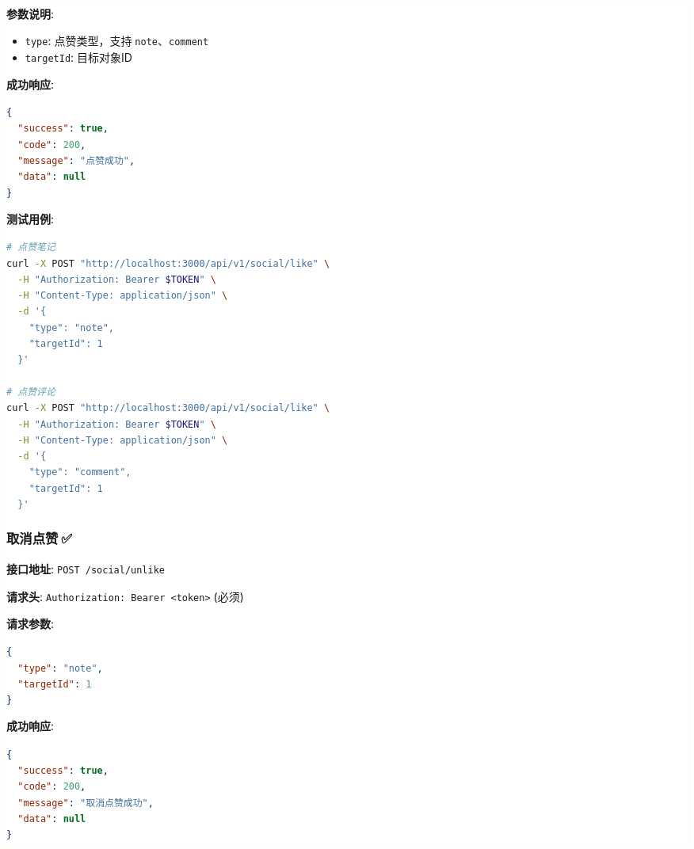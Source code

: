 **参数说明**:
- `type`: 点赞类型，支持 `note`、`comment`
- `targetId`: 目标对象ID

**成功响应**:
```json
{
  "success": true,
  "code": 200,
  "message": "点赞成功",
  "data": null
}
```

**测试用例**:
```bash
# 点赞笔记
curl -X POST "http://localhost:3000/api/v1/social/like" \
  -H "Authorization: Bearer $TOKEN" \
  -H "Content-Type: application/json" \
  -d '{
    "type": "note",
    "targetId": 1
  }'

# 点赞评论
curl -X POST "http://localhost:3000/api/v1/social/like" \
  -H "Authorization: Bearer $TOKEN" \
  -H "Content-Type: application/json" \
  -d '{
    "type": "comment",
    "targetId": 1
  }'
```

### 取消点赞 ✅

**接口地址**: `POST /social/unlike`

**请求头**: `Authorization: Bearer <token>` (必须)

**请求参数**:
```json
{
  "type": "note",
  "targetId": 1
}
```

**成功响应**:
```json
{
  "success": true,
  "code": 200,
  "message": "取消点赞成功",
  "data": null
}
```
